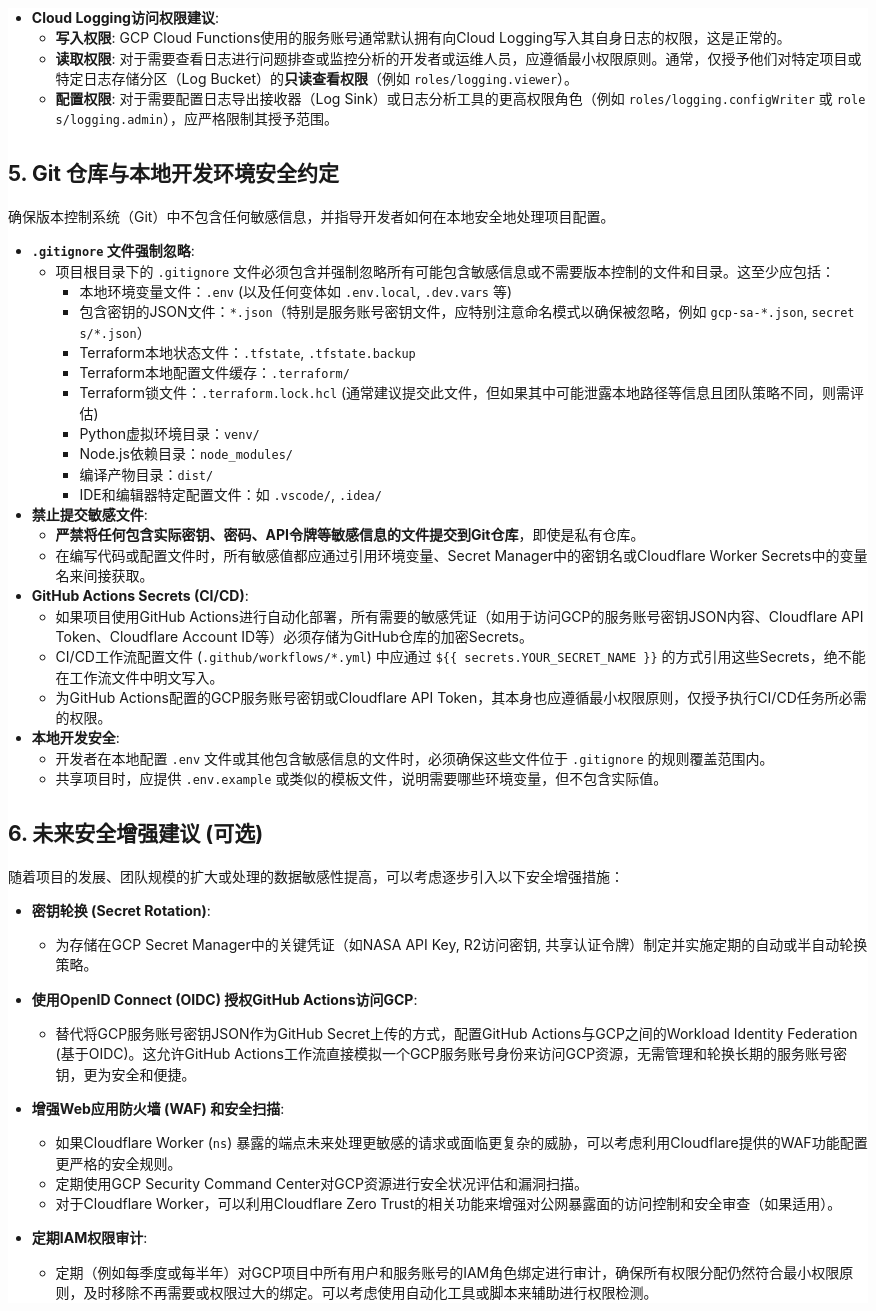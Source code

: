 * **Cloud Logging访问权限建议**:
    * **写入权限**: GCP Cloud Functions使用的服务账号通常默认拥有向Cloud Logging写入其自身日志的权限，这是正常的。
    * **读取权限**: 对于需要查看日志进行问题排查或监控分析的开发者或运维人员，应遵循最小权限原则。通常，仅授予他们对特定项目或特定日志存储分区（Log Bucket）的**只读查看权限**（例如 `roles/logging.viewer`）。
    * **配置权限**: 对于需要配置日志导出接收器（Log Sink）或日志分析工具的更高权限角色（例如 `roles/logging.configWriter` 或 `roles/logging.admin`），应严格限制其授予范围。

## 5. Git 仓库与本地开发环境安全约定
确保版本控制系统（Git）中不包含任何敏感信息，并指导开发者如何在本地安全地处理项目配置。

* **`.gitignore` 文件强制忽略**:
    * 项目根目录下的 `.gitignore` 文件必须包含并强制忽略所有可能包含敏感信息或不需要版本控制的文件和目录。这至少应包括：
        * 本地环境变量文件：`.env` (以及任何变体如 `.env.local`, `.dev.vars` 等)
        * 包含密钥的JSON文件：`*.json`（特别是服务账号密钥文件，应特别注意命名模式以确保被忽略，例如 `gcp-sa-*.json`, `secrets/*.json`）
        * Terraform本地状态文件：`.tfstate`, `.tfstate.backup`
        * Terraform本地配置文件缓存：`.terraform/`
        * Terraform锁文件：`.terraform.lock.hcl` (通常建议提交此文件，但如果其中可能泄露本地路径等信息且团队策略不同，则需评估)
        * Python虚拟环境目录：`venv/`
        * Node.js依赖目录：`node_modules/`
        * 编译产物目录：`dist/`
        * IDE和编辑器特定配置文件：如 `.vscode/`, `.idea/`
* **禁止提交敏感文件**:
    * **严禁将任何包含实际密钥、密码、API令牌等敏感信息的文件提交到Git仓库**，即使是私有仓库。
    * 在编写代码或配置文件时，所有敏感值都应通过引用环境变量、Secret Manager中的密钥名或Cloudflare Worker Secrets中的变量名来间接获取。
* **GitHub Actions Secrets (CI/CD)**:
    * 如果项目使用GitHub Actions进行自动化部署，所有需要的敏感凭证（如用于访问GCP的服务账号密钥JSON内容、Cloudflare API Token、Cloudflare Account ID等）必须存储为GitHub仓库的加密Secrets。
    * CI/CD工作流配置文件 (`.github/workflows/*.yml`) 中应通过 `${{ secrets.YOUR_SECRET_NAME }}` 的方式引用这些Secrets，绝不能在工作流文件中明文写入。
    * 为GitHub Actions配置的GCP服务账号密钥或Cloudflare API Token，其本身也应遵循最小权限原则，仅授予执行CI/CD任务所必需的权限。
* **本地开发安全**:
    * 开发者在本地配置 `.env` 文件或其他包含敏感信息的文件时，必须确保这些文件位于 `.gitignore` 的规则覆盖范围内。
    * 共享项目时，应提供 `.env.example` 或类似的模板文件，说明需要哪些环境变量，但不包含实际值。

## 6. 未来安全增强建议 (可选)
随着项目的发展、团队规模的扩大或处理的数据敏感性提高，可以考虑逐步引入以下安全增强措施：

* **密钥轮换 (Secret Rotation)**:
    * 为存储在GCP Secret Manager中的关键凭证（如NASA API Key, R2访问密钥, 共享认证令牌）制定并实施定期的自动或半自动轮换策略。

* **使用OpenID Connect (OIDC) 授权GitHub Actions访问GCP**:
    * 替代将GCP服务账号密钥JSON作为GitHub Secret上传的方式，配置GitHub Actions与GCP之间的Workload Identity Federation (基于OIDC)。这允许GitHub Actions工作流直接模拟一个GCP服务账号身份来访问GCP资源，无需管理和轮换长期的服务账号密钥，更为安全和便捷。

* **增强Web应用防火墙 (WAF) 和安全扫描**:
    * 如果Cloudflare Worker (`ns`) 暴露的端点未来处理更敏感的请求或面临更复杂的威胁，可以考虑利用Cloudflare提供的WAF功能配置更严格的安全规则。
    * 定期使用GCP Security Command Center对GCP资源进行安全状况评估和漏洞扫描。
    * 对于Cloudflare Worker，可以利用Cloudflare Zero Trust的相关功能来增强对公网暴露面的访问控制和安全审查（如果适用）。

* **定期IAM权限审计**:
    * 定期（例如每季度或每半年）对GCP项目中所有用户和服务账号的IAM角色绑定进行审计，确保所有权限分配仍然符合最小权限原则，及时移除不再需要或权限过大的绑定。可以考虑使用自动化工具或脚本来辅助进行权限检测。
